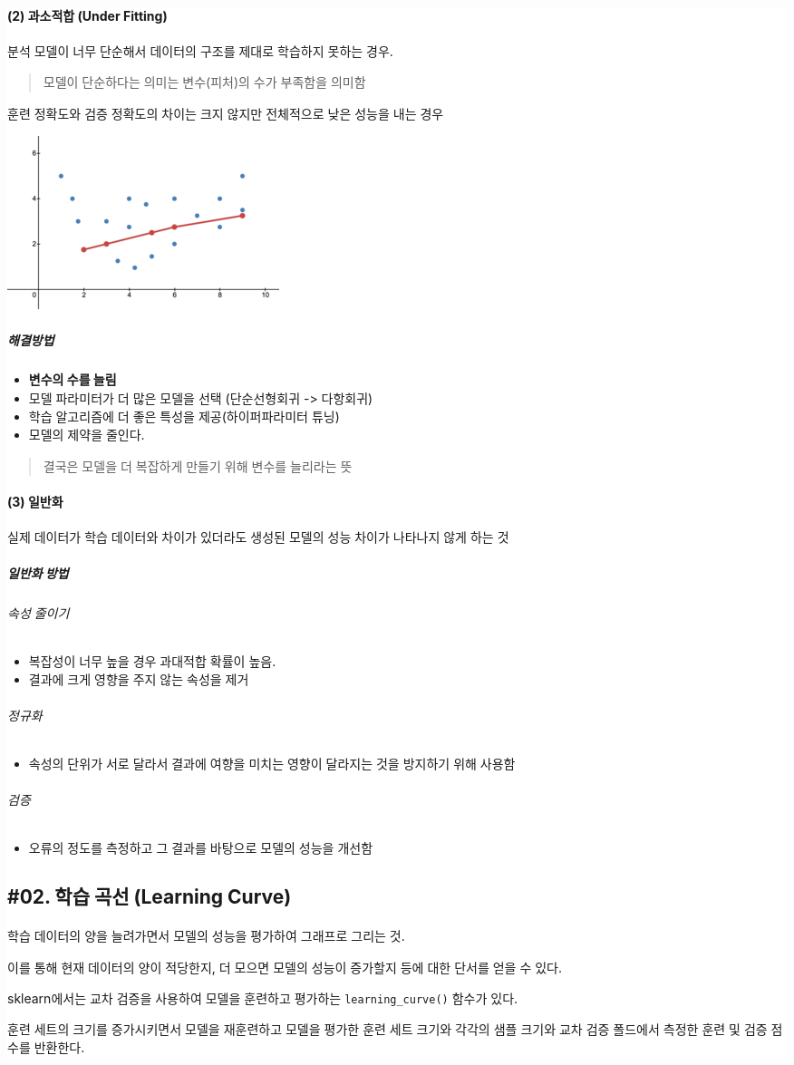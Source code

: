 #### (2) 과소적합 (Under Fitting)

분석 모델이 너무 단순해서 데이터의 구조를 제대로 학습하지 못하는 경우.

> 모델이 단순하다는 의미는 변수(피처)의 수가 부족함을 의미함

훈련 정확도와 검증 정확도의 차이는 크지 않지만 전체적으로 낮은 성능을 내는 경우

![res/overfitting1.png](res/overfitting1.png)

##### 해결방법

- **변수의 수를 늘림**
- 모델 파라미터가 더 많은 모델을 선택 (단순선형회귀 -> 다항회귀)
- 학습 알고리즘에 더 좋은 특성을 제공(하이퍼파라미터 튜닝)
- 모델의 제약을 줄인다.

> 결국은 모델을 더 복잡하게 만들기 위해 변수를 늘리라는 뜻

#### (3) 일반화

실제 데이터가 학습 데이터와 차이가 있더라도 생성된 모델의 성능 차이가 나타나지 않게 하는 것

##### 일반화 방법

###### 속성 줄이기

- 복잡성이 너무 높을 경우 과대적합 확률이 높음.
- 결과에 크게 영향을 주지 않는 속성을 제거

###### 정규화

- 속성의 단위가 서로 달라서 결과에 여향을 미치는 영향이 달라지는 것을 방지하기 위해 사용함

###### 검증

- 오류의 정도를 측정하고 그 결과를 바탕으로 모델의 성능을 개선함

## #02. 학습 곡선 (Learning Curve)

학습 데이터의 양을 늘려가면서 모델의 성능을 평가하여 그래프로 그리는 것.

이를 통해 현재 데이터의 양이 적당한지, 더 모으면 모델의 성능이 증가할지 등에 대한 단서를 얻을 수 있다.

sklearn에서는 교차 검증을 사용하여 모델을 훈련하고 평가하는 `learning_curve()` 함수가 있다.

훈련 세트의 크기를 증가시키면서 모델을 재훈련하고 모델을 평가한 훈련 세트 크기와 각각의 샘플 크기와 교차 검증 폴드에서 측정한 훈련 및 검증 점수를 반환한다.
